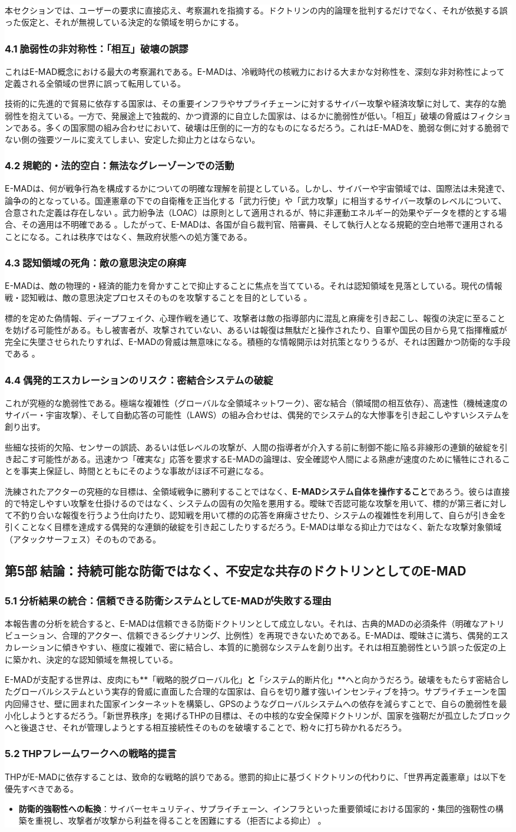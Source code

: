 本セクションでは、ユーザーの要求に直接応え、考察漏れを指摘する。ドクトリンの内的論理を批判するだけでなく、それが依拠する誤った仮定と、それが無視している決定的な領域を明らかにする。

### 4.1 脆弱性の非対称性：「相互」破壊の誤謬

これはE-MAD概念における最大の考察漏れである。E-MADは、冷戦時代の核戦力における大まかな対称性を、深刻な非対称性によって定義される全領域の世界に誤って転用している。

技術的に先進的で貿易に依存する国家は、その重要インフラやサプライチェーンに対するサイバー攻撃や経済攻撃に対して、実存的な脆弱性を抱えている。一方で、発展途上で独裁的、かつ資源的に自立した国家は、はるかに脆弱性が低い。「相互」破壊の脅威はフィクションである。多くの国家間の組み合わせにおいて、破壊は圧倒的に一方的なものになるだろう。これはE-MADを、脆弱な側に対する脆弱でない側の強要ツールに変えてしまい、安定した抑止力とはならない。

### 4.2 規範的・法的空白：無法なグレーゾーンでの活動

E-MADは、何が戦争行為を構成するかについての明確な理解を前提としている。しかし、サイバーや宇宙領域では、国際法は未発達で、論争の的となっている。国連憲章の下での自衛権を正当化する「武力行使」や「武力攻撃」に相当するサイバー攻撃のレベルについて、合意された定義は存在しない 。武力紛争法（LOAC）は原則として適用されるが、特に非運動エネルギー的効果やデータを標的とする場合、その適用は不明確である 。したがって、E-MADは、各国が自ら裁判官、陪審員、そして執行人となる規範的空白地帯で運用されることになる。これは秩序ではなく、無政府状態への処方箋である。  

### 4.3 認知領域の死角：敵の意思決定の麻痺

E-MADは、敵の物理的・経済的能力を脅かすことで抑止することに焦点を当てている。それは認知領域を見落としている。現代の情報戦・認知戦は、敵の意思決定プロセスそのものを攻撃することを目的としている 。  

標的を定めた偽情報、ディープフェイク、心理作戦を通じて、攻撃者は敵の指導部内に混乱と麻痺を引き起こし、報復の決定に至ることを妨げる可能性がある。もし被害者が、攻撃されていない、あるいは報復は無駄だと操作されたり、自軍や国民の目から見て指揮権威が完全に失墜させられたりすれば、E-MADの脅威は無意味になる。積極的な情報開示は対抗策となりうるが、それは困難かつ防衛的な手段である 。  

### 4.4 偶発的エスカレーションのリスク：密結合システムの破綻

これが究極的な脆弱性である。極端な複雑性（グローバルな全領域ネットワーク）、密な結合（領域間の相互依存）、高速性（機械速度のサイバー・宇宙攻撃）、そして自動応答の可能性（LAWS）の組み合わせは、偶発的でシステム的な大惨事を引き起こしやすいシステムを創り出す。

些細な技術的欠陥、センサーの誤読、あるいは低レベルの攻撃が、人間の指導者が介入する前に制御不能に陥る非線形の連鎖的破綻を引き起こす可能性がある。迅速かつ「確実な」応答を要求するE-MADの論理は、安全確認や人間による熟慮が速度のために犠牲にされることを事実上保証し、時間とともにそのような事故がほぼ不可避になる。

洗練されたアクターの究極的な目標は、全領域戦争に勝利することではなく、**E-MADシステム自体を操作すること**であろう。彼らは直接的で特定しやすい攻撃を仕掛けるのではなく、システムの固有の欠陥を悪用する。曖昧で否認可能な攻撃を用いて、標的が第三者に対して不釣り合いな報復を行うよう仕向けたり、認知戦を用いて標的の応答を麻痺させたり、システムの複雑性を利用して、自らが引き金を引くことなく目標を達成する偶発的な連鎖的破綻を引き起こしたりするだろう。E-MADは単なる抑止力ではなく、新たな攻撃対象領域（アタックサーフェス）そのものである。

## 第5部 結論：持続可能な防衛ではなく、不安定な共存のドクトリンとしてのE-MAD

### 5.1 分析結果の統合：信頼できる防衛システムとしてE-MADが失敗する理由

本報告書の分析を統合すると、E-MADは信頼できる防衛ドクトリンとして成立しない。それは、古典的MADの必須条件（明確なアトリビューション、合理的アクター、信頼できるシグナリング、比例性）を再現できないためである。E-MADは、曖昧さに満ち、偶発的エスカレーションに傾きやすい、極度に複雑で、密に結合し、本質的に脆弱なシステムを創り出す。それは相互脆弱性という誤った仮定の上に築かれ、決定的な認知領域を無視している。

E-MADが支配する世界は、皮肉にも**「戦略的脱グローバル化」**と**「システム的断片化」**へと向かうだろう。破壊をもたらす密結合したグローバルシステムという実存的脅威に直面した合理的な国家は、自らを切り離す強いインセンティブを持つ。サプライチェーンを国内回帰させ、壁に囲まれた国家インターネットを構築し、GPSのようなグローバルシステムへの依存を減らすことで、自らの脆弱性を最小化しようとするだろう。「新世界秩序」を掲げるTHPの目標は、その中核的な安全保障ドクトリンが、国家を強靭だが孤立したブロックへと後退させ、それが管理しようとする相互接続性そのものを破壊することで、粉々に打ち砕かれるだろう。

### 5.2 THPフレームワークへの戦略的提言

THPがE-MADに依存することは、致命的な戦略的誤りである。懲罰的抑止に基づくドクトリンの代わりに、「世界再定義憲章」は以下を優先すべきである。

- **防衛的強靭性への転換**：サイバーセキュリティ、サプライチェーン、インフラといった重要領域における国家的・集団的強靭性の構築を重視し、攻撃者が攻撃から利益を得ることを困難にする（拒否による抑止） 。  
    